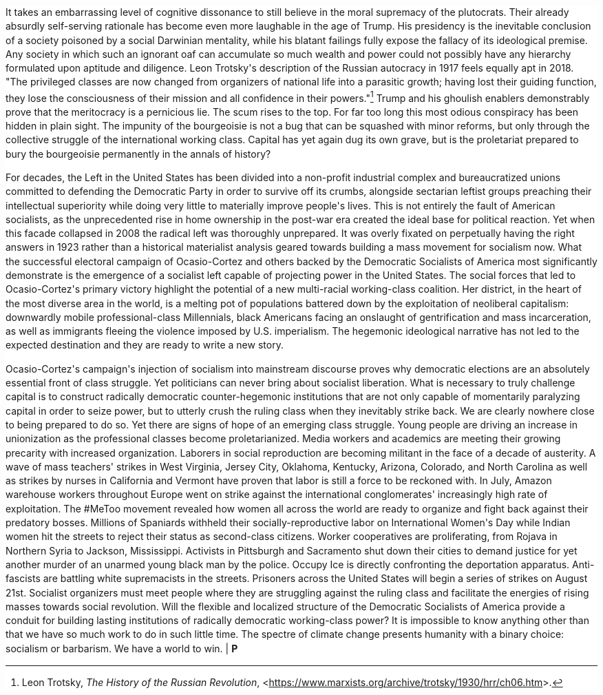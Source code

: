 It takes an embarrassing level of cognitive dissonance to still believe in the moral supremacy of the plutocrats. Their already absurdly self-serving rationale has become even more laughable in the age of Trump. His presidency is the inevitable conclusion of a society poisoned by a social Darwinian mentality, while his blatant failings fully expose the fallacy of its ideological premise. Any society in which such an ignorant oaf can accumulate so much wealth and power could not possibly have any hierarchy formulated upon aptitude and diligence. Leon Trotsky's description of the Russian autocracy in 1917 feels equally apt in 2018. "The privileged classes are now changed from organizers of national life into a parasitic growth; having lost their guiding function, they lose the consciousness of their mission and all confidence in their powers."[^22] Trump and his ghoulish enablers demonstrably prove that the meritocracy is a pernicious lie. The scum rises to the top. For far too long this most odious conspiracy has been hidden in plain sight. The impunity of the bourgeoisie is not a bug that can be squashed with minor reforms, but only through the collective struggle of the international working class. Capital has yet again dug its own grave, but is the proletariat prepared to bury the bourgeoisie permanently in the annals of history?

For decades, the Left in the United States has been divided into a non-profit industrial complex and bureaucratized unions committed to defending the Democratic Party in order to survive off its crumbs, alongside sectarian leftist groups preaching their intellectual superiority while doing very little to materially improve people's lives. This is not entirely the fault of American socialists, as the unprecedented rise in home ownership in the post-war era created the ideal base for political reaction. Yet when this facade collapsed in 2008 the radical left was thoroughly unprepared. It was overly fixated on perpetually having the right answers in 1923 rather than a historical materialist analysis geared towards building a mass movement for socialism now. What the successful electoral campaign of Ocasio-Cortez and others backed by the Democratic Socialists of America most significantly demonstrate is the emergence of a socialist left capable of projecting power in the United States. The social forces that led to Ocasio-Cortez's primary victory highlight the potential of a new multi-racial working-class coalition. Her district, in the heart of the most diverse area in the world, is a melting pot of populations battered down by the exploitation of neoliberal capitalism: downwardly mobile professional-class Millennials, black Americans facing an onslaught of gentrification and mass incarceration, as well as immigrants fleeing the violence imposed by U.S. imperialism. The hegemonic ideological narrative has not led to the expected destination and they are ready to write a new story.

Ocasio-Cortez's campaign's injection of socialism into mainstream discourse proves why democratic elections are an absolutely essential front of class struggle. Yet politicians can never bring about socialist liberation. What is necessary to truly challenge capital is to construct radically democratic counter-hegemonic institutions that are not only capable of momentarily paralyzing capital in order to seize power, but to utterly crush the ruling class when they inevitably strike back. We are clearly nowhere close to being prepared to do so. Yet there are signs of hope of an emerging class struggle. Young people are driving an increase in unionization as the professional classes become proletarianized. Media workers and academics are meeting their growing precarity with increased organization. Laborers in social reproduction are becoming militant in the face of a decade of austerity. A wave of mass teachers' strikes in West Virginia, Jersey City, Oklahoma, Kentucky, Arizona, Colorado, and North Carolina as well as strikes by nurses in California and Vermont have proven that labor is still a force to be reckoned with. In July, Amazon warehouse workers throughout Europe went on strike against the international conglomerates' increasingly high rate of exploitation. The #MeToo movement revealed how women all across the world are ready to organize and fight back against their predatory bosses. Millions of Spaniards withheld their socially-reproductive labor on International Women's Day while Indian women hit the streets to reject their status as second-class citizens. Worker cooperatives are proliferating, from Rojava in Northern Syria to Jackson, Mississippi. Activists in Pittsburgh and Sacramento shut down their cities to demand justice for yet another murder of an unarmed young black man by the police. Occupy Ice is directly confronting the deportation apparatus. Anti-fascists are battling white supremacists in the streets. Prisoners across the United States will begin a series of strikes on August 21st. Socialist organizers must meet people where they are struggling against the ruling class and facilitate the energies of rising masses towards social revolution. Will the flexible and localized structure of the Democratic Socialists of America provide a conduit for building lasting institutions of radically democratic working-class power? It is impossible to know anything other than that we have so much work to do in such little time. The spectre of climate change presents humanity with a binary choice: socialism or barbarism. We have a world to win. | **P**


[^1]: Joe Ciolli, "The World is Swimming in a Record $233 Trillion of Debt," _Business Insider_, &lt;<a href="https://www.businessinsider.com/global-debt-his-record-233-trillion-debt-to-gdp-falling-2018-1">https://www.businessinsider.com/global-debt-his-record-233-trillion-debt-to-gdp-falling-2018-1</a>&gt;.
[^2]: Ann Pettifor, _The Production of Money_, (London: Verso, 2018).
[^3]: Ben Steverman, "America's Millennials Are Waking Up to a Grim Financial Future," _Bloomberg_, &lt;<a href="https://www.bloomberg.com/news/articles/2018-06-21/america-s-millennials-are-waking-up-to-a-grim-financial-future">https://www.bloomberg.com/news/articles/2018-06-21/america-s-millennials-are-waking-up-to-a-grim-financial-future</a>&gt;.
[^4]: Eric Hobsbawm, _The Age of Extremes_, (New York: Vintage, 1994).
[^0]: Corey Robinson, _The Reactionary Mind_, (Oxford University Press, 2017).
[^5]: Megan Dunn and James Walker, "Union Membership in the United States," _Bureau of Labor Statistics_, &lt;<a href="https://www.bls.gov/spotlight/2016/union-membership-in-the-united-states/home.htm">https://www.bls.gov/spotlight/2016/union-membership-in-the-united-states/home.htm</a>&gt;.
[^6]: Doug Henwood, "The Disappearing Strike," _Jacobin_, &lt;<a href="https://www.jacobinmag.com/2018/02/strike-decline-2017-bureau-labor-statistics">https://www.jacobinmag.com/2018/02/strike-decline-2017-bureau-labor-statistics</a>&gt;.
[^7]: "Trends in U.S. Corrections," _The Sentencing Project_, &lt;<a href="http://www.sentencingproject.org/publications/trends-in-u-s-corrections/%3e.">http://www.sentencingproject.org/publications/trends-in-u-s-corrections/&gt;.</a>
[^8]: Raymond Bonner, "Time for a U.S. Apology to El Salvador," _The Nation_, &lt;<a href="https://www.thenation.com/article/time-for-a-us-apology-to-el-salvador/%3e.">https://www.thenation.com/article/time-for-a-us-apology-to-el-salvador/&gt;.</a>
[^9]: "Estimated Unauthorized Immigrant Population in the U.S. Lower in 2015 than in 2009," _Pew Research Center_, &lt;<a href="http://www.pewhispanic.org/2017/05/03/facts-on-u-s-immigrants/ph_stat-portraits_foreign-born-2015_key-charts_unauthorized-pop/">http://www.pewhispanic.org/2017/05/03/facts-on-u-s-immigrants/ph_stat-portraits_foreign-born-2015_key-charts_unauthorized-pop/</a>&gt;.
[^10]: Patrick Temple-West, "'Eye-popping' Payouts for CEOs Follow Trump's Tax Cuts," _Politico_, &lt;<a href="https://www.politico.com/story/2018/07/30/eye-popping-payouts-for-ceos-follow-trumps-tax-cuts-747649">https://www.politico.com/story/2018/07/30/eye-popping-payouts-for-ceos-follow-trumps-tax-cuts-747649</a>&gt;.
[^11]: "Corporate Concentration," _The Economist_, &lt;<a href="https://www.economist.com/graphic-detail/2016/03/24/corporate-concentration">https://www.economist.com/graphic-detail/2016/03/24/corporate-concentration</a>&gt;.
[^12]: John Haltiwanger, et al., "Where Have All the Young Firms Gone?" _U.S. Census Bureau's Business Dynamics Statistics_, &lt;<a href="https://www.census.gov/ces/pdf/BDS_StatBrief6_Young_Firms.pdf">https://www.census.gov/ces/pdf/BDS_StatBrief6_Young_Firms.pdf</a>&gt;.
[^13]: Lauren Leatherby, "US Social Mobility Gap Continues to Widen," _Financial Times_, &lt;<a href="https://www.ft.com/content/7de9165e-c3d2-11e6-9bca-2b93a6856354">https://www.ft.com/content/7de9165e-c3d2-11e6-9bca-2b93a6856354</a>&gt;.
[^14]: Ryan Cooper, "How Social Housing Can Save the American City," _The Week_, &lt;<a href="https://theweek.com/articles/786944/how-social-housing-save-american-city">https://theweek.com/articles/786944/how-social-housing-save-american-city</a>&gt;.
[^15]: Stef Kight, "Being 30 Then and Now," _Axios_, &lt;<a href="https://www.axios.com/one-big-thing-being-30-then-and-now-1531229570-b03dd961-0c1e-4734-a577-78c28ae346d9.html">https://www.axios.com/one-big-thing-being-30-then-and-now-1531229570-b03dd961-0c1e-4734-a577-78c28ae346d9.html</a>&gt;.
[^16]: Jessica Dickler, "Most Americans Live Paycheck to Paycheck," _CNBC_, &lt;<a href="https://www.cnbc.com/2017/08/24/most-americans-live-paycheck-to-paycheck.html">https://www.cnbc.com/2017/08/24/most-americans-live-paycheck-to-paycheck.html</a>&gt;.
[^17]: Stephen Bernard, "Bailed-out Banks Gave Millions in Exec Bonuses, NY AG Report Shows," _ABC_, &lt;<a href="https://abcnews.go.com/Business/story?id=8214818&amp;page=1">https://abcnews.go.com/Business/story?id=8214818&amp;page=1</a>&gt;.
[^18]: David Dayen, "Obama Failes to Mitigate America's Foreclosure Crisis," _The Atlantic_, &lt;<a href="https://www.theatlantic.com/politics/archive/2016/12/obamas-failure-to-mitigate-americas-foreclosure-crisis/510485/%3e.">https://www.theatlantic.com/politics/archive/2016/12/obamas-failure-to-mitigate-americas-foreclosure-crisis/510485/&gt;.</a>
[^19]: Bernadette Rabuy, "Prisons of Poverty," _Prison Policy Initiative_, &lt;<a href="https://www.prisonpolicy.org/reports/income.html">https://www.prisonpolicy.org/reports/income.html</a>&gt;.
[^20]: Michelle Ye Hee Lee, "Yes, U.S. Locks People Up at a Higher Rate Than any Other Country," _The Washington Post_, &lt;<a href="https://www.washingtonpost.com/news/fact-checker/wp/2015/07/07/yes-u-s-locks-people-up-at-a-higher-rate-than-any-other-country">https://www.washingtonpost.com/news/fact-checker/wp/2015/07/07/yes-u-s-locks-people-up-at-a-higher-rate-than-any-other-country</a>&gt;.
[^21]: Jamiles Lartey, "By the Numbers: U.S. Police Kill More in Days than other Countries do in Years," _The Guardian_, &lt;<a href="https://www.theguardian.com/us-news/2015/jun/09/the-counted-police-killings-us-vs-other-countries">https://www.theguardian.com/us-news/2015/jun/09/the-counted-police-killings-us-vs-other-countries</a>&gt;.
[^22]: Leon Trotsky, _The History of the Russian Revolution_, &lt;<a href="https://www.marxists.org/archive/trotsky/1930/hrr/ch06.htm">https://www.marxists.org/archive/trotsky/1930/hrr/ch06.htm</a>&gt;.